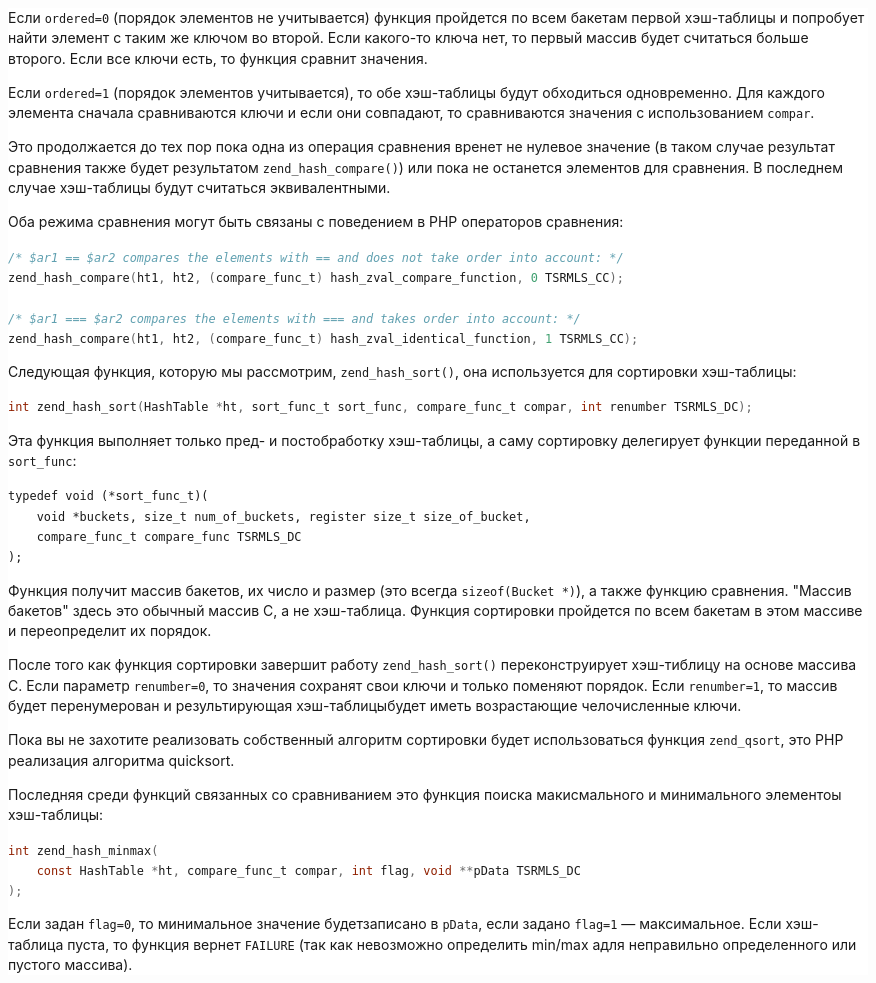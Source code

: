 Если `ordered=0` (порядок элементов не учитывается) функция пройдется по всем бакетам первой хэш-таблицы и попробует найти элемент с таким же ключом во второй. Если какого-то ключа нет, то первый массив будет считаться больше второго. Если все ключи есть, то функция сравнит значения.

Если `ordered=1` (порядок элементов учитывается), то обе хэш-таблицы будут обходиться одновременно. Для каждого элемента сначала сравниваются ключи и если они совпадают, то сравниваются значения c использованием `compar`.

Это продолжается до тех пор пока одна из операция сравнения вренет не нулевое значение (в таком случае результат сравнения  также будет результатом `zend_hash_compare()`) или пока не останется элементов для сравнения. В последнем случае хэш-таблицы будут считаться эквивалентными.

Оба режима сравнения могут быть связаны с поведением в PHP операторов сравнения:
```c
/* $ar1 == $ar2 compares the elements with == and does not take order into account: */
zend_hash_compare(ht1, ht2, (compare_func_t) hash_zval_compare_function, 0 TSRMLS_CC);

/* $ar1 === $ar2 compares the elements with === and takes order into account: */
zend_hash_compare(ht1, ht2, (compare_func_t) hash_zval_identical_function, 1 TSRMLS_CC);
```

Следующая функция, которую мы рассмотрим, `zend_hash_sort()`, она используется для сортировки хэш-таблицы:
```c
int zend_hash_sort(HashTable *ht, sort_func_t sort_func, compare_func_t compar, int renumber TSRMLS_DC);
```
Эта функция выполняет только пред- и постобработку хэш-таблицы, а саму сортировку делегирует функции переданной в `sort_func`:
```с
typedef void (*sort_func_t)(
    void *buckets, size_t num_of_buckets, register size_t size_of_bucket,
    compare_func_t compare_func TSRMLS_DC
);
```
Функция получит массив бакетов, их число и размер (это всегда `sizeof(Bucket *)`), а также функцию сравнения. "Массив бакетов" здесь это обычный массив C, а не хэш-таблица. Функция сортировки пройдется по всем бакетам в этом массиве и переопределит их порядок.

После того как функция сортировки завершит работу `zend_hash_sort()` переконструирует хэш-тиблицу на основе массива C. Если параметр `renumber=0`, то значения сохранят свои ключи и только поменяют порядок. Если `renumber=1`, то массив будет перенумерован и результирующая хэш-таблицыбудет иметь возрастающие челочисленные ключи.

Пока вы не захотите реализовать собственный алгоритм сортировки будет использоваться функция `zend_qsort`, это PHP реализация алгоритма quicksort.

Последняя среди функций связанных со сравниванием это функция поиска макисмального и минимального элементоы хэш-таблицы:
```c
int zend_hash_minmax(
    const HashTable *ht, compare_func_t compar, int flag, void **pData TSRMLS_DC
);
```
Если задан `flag=0`, то минимальное значение будетзаписано в `pData`, если задано `flag=1` — максимальное. Если хэш-таблица пуста, то функция вернет `FAILURE` (так как невозможно определить min/max aдля неправильно определенного или пустого массива).
